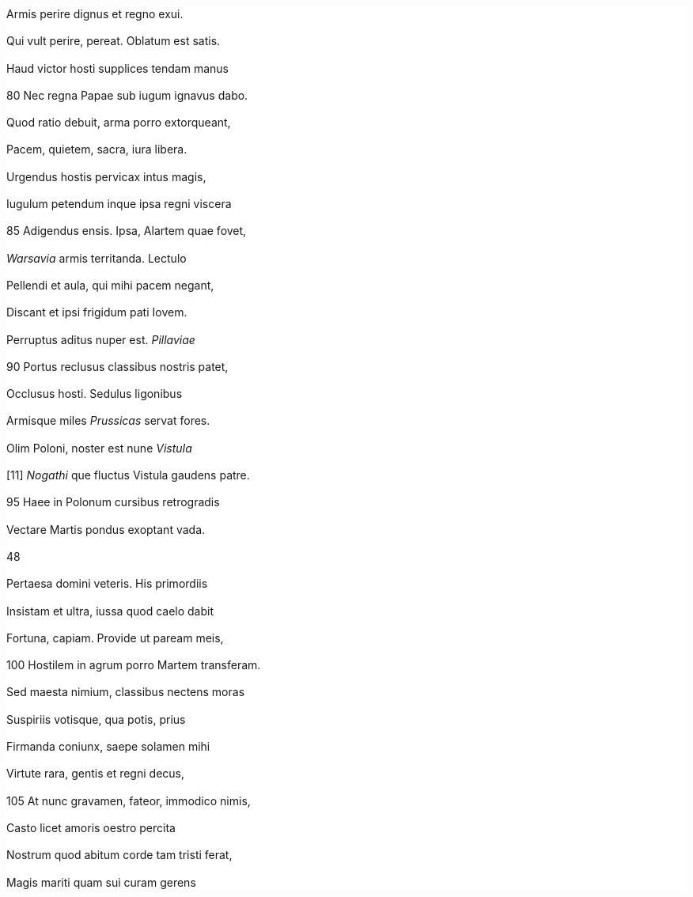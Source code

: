 Armis perire dignus et regno exui.

Qui vult perire, pereat. Oblatum est satis.

Haud victor hosti supplices tendam manus

80 Nec regna Papae sub iugum ignavus dabo.

Quod ratio debuit, arma porro extorqueant,

Pacem, quietem, sacra, iura libera.

Urgendus hostis pervicax intus magis,

Iugulum petendum inque ipsa regni viscera

85 Adigendus ensis. Ipsa, Alartem quae fovet,

*Warsavia* armis territanda. Lectulo

Pellendi et aula, qui mihi pacem negant,

Discant et ipsi frigidum pati Iovem.

Perruptus aditus nuper est. *Pillaviae*

90 Portus reclusus classibus nostris patet,

Occlusus hosti. Sedulus ligonibus

Armisque miles *Prussicas* servat fores.

Olim Poloni, noster est nune *VistuIa*

\[11\] *Nogathi* que fluctus Vistula gaudens patre.

95 Haee in Polonum cursibus retrogradis

Vectare Martis pondus exoptant vada.

48

Pertaesa domini veteris. His primordiis

Insistam et ultra, iussa quod caelo dabit

Fortuna, capiam. Provide ut paream meis,

100 Hostilem in agrum porro Martem transferam.

Sed maesta nimium, classibus nectens moras

Suspiriis votisque, qua potis, prius

Firmanda coniunx, saepe solamen mihi

Virtute rara, gentis et regni decus,

105 At nunc gravamen, fateor, immodico nimis,

Casto licet amoris oestro percita

Nostrum quod abitum corde tam tristi ferat,

Magis mariti quam sui curam gerens
